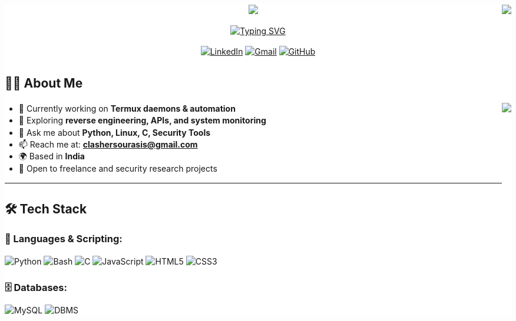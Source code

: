 <div align="center">
  <img src="https://capsule-render.vercel.app/api?type=waving&color=gradient&height=200&section=header&text=Sourasis%20Maity&fontSize=80&fontAlignY=35&animation=fadeIn&fontColor=ffffff" width="100%"/>
  
  <img align="right" src="https://visitor-badge.laobi.icu/badge?page_id=huntersourasis.huntersourasis" />
  
  <p align="center">
    <a href="https://git.io/typing-svg">
      <img src="https://readme-typing-svg.demolab.com?font=Fira+Code&weight=600&size=24&pause=1000&color=6C3BF7&center=true&vCenter=true&random=false&width=650&lines=Python+Developer+%7C+Cyber+Security+Enthusiast;%7C+MySQL+%7C+JavaScript+%7C+DBMS+%7C+Linux+Servers;Open+Source+Contributor+%7C+Backend+Engineer" alt="Typing SVG" />
    </a>
  </p>

  <a href="https://www.linkedin.com/in/sourasis-maity/"><img src="https://img.shields.io/badge/LinkedIn-0A66C2?style=for-the-badge&logo=linkedin&logoColor=white" alt="LinkedIn" /></a>
  <a href="mailto:sourasis@example.com"><img src="https://img.shields.io/badge/Gmail-D14836?style=for-the-badge&logo=gmail&logoColor=white" alt="Gmail" /></a>
  <a href="https://github.com/huntersourasis"><img src="https://img.shields.io/badge/GitHub-000000?style=for-the-badge&logo=github&logoColor=white" alt="GitHub" /></a>
</div>

## 👨‍💻 About Me

<div>
  <img align="right" src="https://user-images.githubusercontent.com/74038190/229223263-cf2e4b07-2615-4f87-9c38-e37600f8381a.gif" height="280">
  

- 🔭 Currently working on **Termux daemons & automation**
- 🌱 Exploring **reverse engineering, APIs, and system monitoring**
- 💬 Ask me about **Python, Linux, C, Security Tools**
- 📫 Reach me at: **clashersourasis@gmail.com**
- 🌍 Based in **India**
- 🚀 Open to freelance and security research projects

</div>

---

## 🛠️ Tech Stack

### 🧠 Languages & Scripting:
![Python](https://img.shields.io/badge/Python-3776AB?style=for-the-badge&logo=python&logoColor=white)
![Bash](https://img.shields.io/badge/Bash-121011?style=for-the-badge&logo=gnu-bash&logoColor=white)
![C](https://img.shields.io/badge/C-00599C?style=for-the-badge&logo=c&logoColor=white)
![JavaScript](https://img.shields.io/badge/JavaScript-F7DF1E?style=for-the-badge&logo=javascript&logoColor=black)
![HTML5](https://img.shields.io/badge/HTML5-E34F26?style=for-the-badge&logo=html5&logoColor=white)
![CSS3](https://img.shields.io/badge/CSS3-1572B6?style=for-the-badge&logo=css3&logoColor=white)

### 🗄️ Databases:
![MySQL](https://img.shields.io/badge/MySQL-4479A1?style=for-the-badge&logo=mysql&logoColor=white)
![DBMS](https://img.shields.io/badge/DBMS-ff7f50?style=for-the-badge&logo=databricks&logoColor=white)
